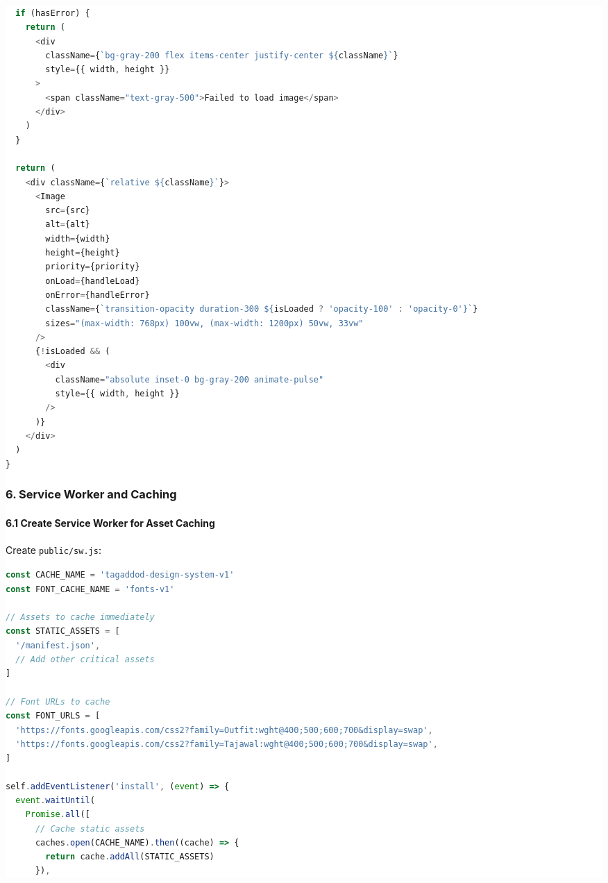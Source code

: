 ```typescript
  if (hasError) {
    return (
      <div 
        className={`bg-gray-200 flex items-center justify-center ${className}`}
        style={{ width, height }}
      >
        <span className="text-gray-500">Failed to load image</span>
      </div>
    )
  }

  return (
    <div className={`relative ${className}`}>
      <Image
        src={src}
        alt={alt}
        width={width}
        height={height}
        priority={priority}
        onLoad={handleLoad}
        onError={handleError}
        className={`transition-opacity duration-300 ${isLoaded ? 'opacity-100' : 'opacity-0'}`}
        sizes="(max-width: 768px) 100vw, (max-width: 1200px) 50vw, 33vw"
      />
      {!isLoaded && (
        <div 
          className="absolute inset-0 bg-gray-200 animate-pulse"
          style={{ width, height }}
        />
      )}
    </div>
  )
}
```

### 6. Service Worker and Caching

#### 6.1 Create Service Worker for Asset Caching

Create `public/sw.js`:
```javascript
const CACHE_NAME = 'tagaddod-design-system-v1'
const FONT_CACHE_NAME = 'fonts-v1'

// Assets to cache immediately
const STATIC_ASSETS = [
  '/manifest.json',
  // Add other critical assets
]

// Font URLs to cache
const FONT_URLS = [
  'https://fonts.googleapis.com/css2?family=Outfit:wght@400;500;600;700&display=swap',
  'https://fonts.googleapis.com/css2?family=Tajawal:wght@400;500;600;700&display=swap',
]

self.addEventListener('install', (event) => {
  event.waitUntil(
    Promise.all([
      // Cache static assets
      caches.open(CACHE_NAME).then((cache) => {
        return cache.addAll(STATIC_ASSETS)
      }),
```